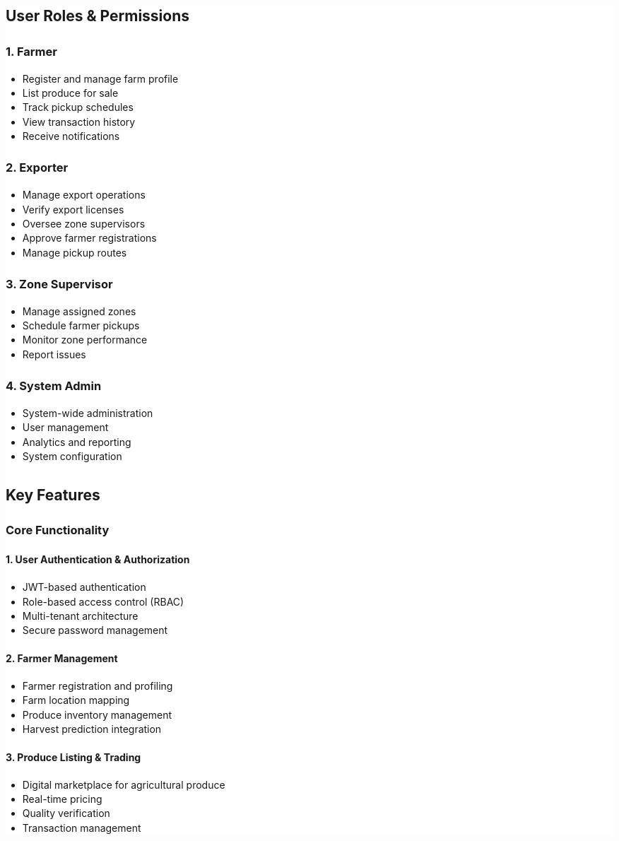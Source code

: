 ## User Roles & Permissions

### 1. Farmer
- Register and manage farm profile
- List produce for sale
- Track pickup schedules
- View transaction history
- Receive notifications

### 2. Exporter
- Manage export operations
- Verify export licenses
- Oversee zone supervisors
- Approve farmer registrations
- Manage pickup routes

### 3. Zone Supervisor
- Manage assigned zones
- Schedule farmer pickups
- Monitor zone performance
- Report issues

### 4. System Admin
- System-wide administration
- User management
- Analytics and reporting
- System configuration

## Key Features

### Core Functionality

#### 1. User Authentication & Authorization
- JWT-based authentication
- Role-based access control (RBAC)
- Multi-tenant architecture
- Secure password management

#### 2. Farmer Management
- Farmer registration and profiling
- Farm location mapping
- Produce inventory management
- Harvest prediction integration

#### 3. Produce Listing & Trading
- Digital marketplace for agricultural produce
- Real-time pricing
- Quality verification
- Transaction management
